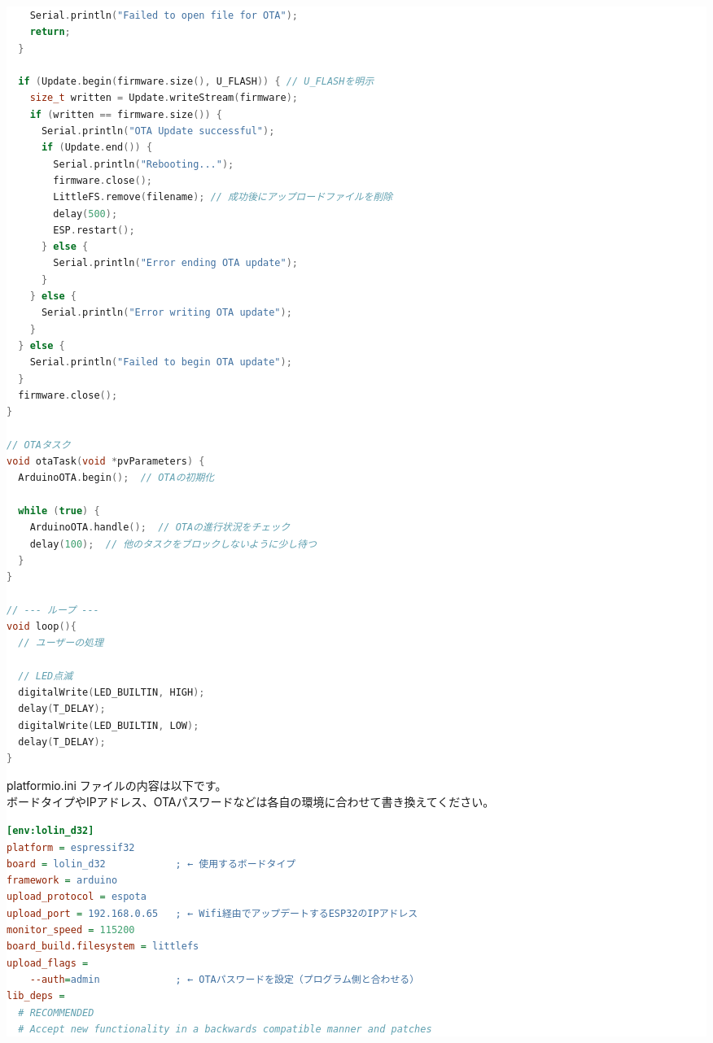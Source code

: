 ```cpp
    Serial.println("Failed to open file for OTA");
    return;
  }

  if (Update.begin(firmware.size(), U_FLASH)) { // U_FLASHを明示
    size_t written = Update.writeStream(firmware);
    if (written == firmware.size()) {
      Serial.println("OTA Update successful");
      if (Update.end()) {
        Serial.println("Rebooting...");
        firmware.close();
        LittleFS.remove(filename); // 成功後にアップロードファイルを削除
        delay(500);
        ESP.restart();
      } else {
        Serial.println("Error ending OTA update");
      }
    } else {
      Serial.println("Error writing OTA update");
    }
  } else {
    Serial.println("Failed to begin OTA update");
  }
  firmware.close();
}

// OTAタスク
void otaTask(void *pvParameters) {
  ArduinoOTA.begin();  // OTAの初期化

  while (true) {
    ArduinoOTA.handle();  // OTAの進行状況をチェック
    delay(100);  // 他のタスクをブロックしないように少し待つ
  }
}

// --- ループ ---
void loop(){
  // ユーザーの処理

  // LED点滅
  digitalWrite(LED_BUILTIN, HIGH);
  delay(T_DELAY);
  digitalWrite(LED_BUILTIN, LOW);
  delay(T_DELAY);
}
```

platformio.ini ファイルの内容は以下です。  
ボードタイプやIPアドレス、OTAパスワードなどは各自の環境に合わせて書き換えてください。  
```ini
[env:lolin_d32]
platform = espressif32
board = lolin_d32            ; ← 使用するボードタイプ
framework = arduino
upload_protocol = espota
upload_port = 192.168.0.65   ; ← Wifi経由でアップデートするESP32のIPアドレス
monitor_speed = 115200
board_build.filesystem = littlefs
upload_flags = 
    --auth=admin             ; ← OTAパスワードを設定（プログラム側と合わせる）
lib_deps = 
  # RECOMMENDED
  # Accept new functionality in a backwards compatible manner and patches
```